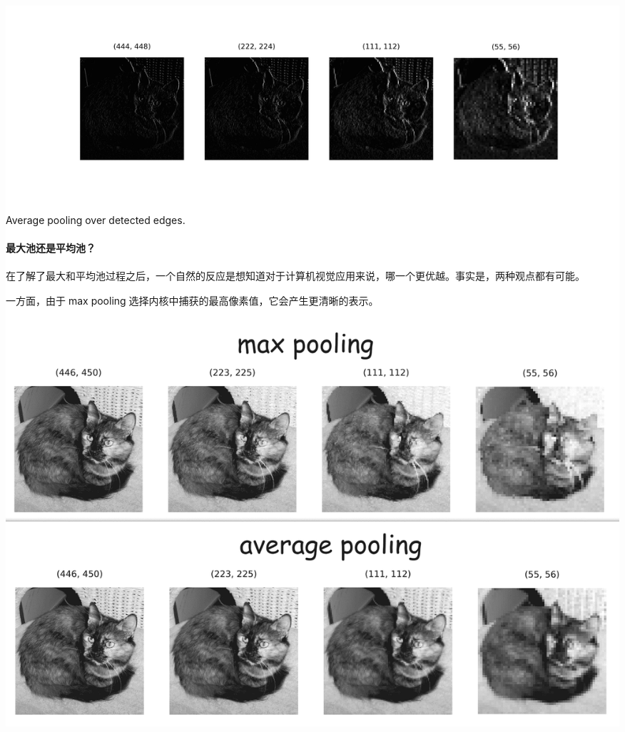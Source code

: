 ![](img/a7113d97ac289025f00994f80343c4cb.png)

Average pooling over detected edges.

#### 最大池还是平均池？

在了解了最大和平均池过程之后，一个自然的反应是想知道对于计算机视觉应用来说，哪一个更优越。事实是，两种观点都有可能。

一方面，由于 max pooling 选择内核中捕获的最高像素值，它会产生更清晰的表示。

![](img/1524a43a23bda50faf4789121e3dab66.png)
